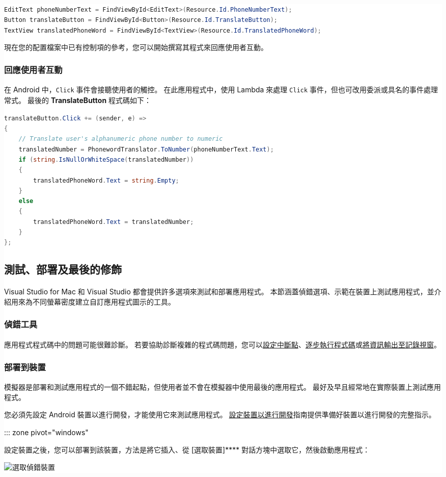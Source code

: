 ```csharp
EditText phoneNumberText = FindViewById<EditText>(Resource.Id.PhoneNumberText);
Button translateButton = FindViewById<Button>(Resource.Id.TranslateButton);
TextView translatedPhoneWord = FindViewById<TextView>(Resource.Id.TranslatedPhoneWord);
```

現在您的配置檔案中已有控制項的參考，您可以開始撰寫其程式來回應使用者互動。

### <a name="responding-to-user-interaction"></a>回應使用者互動

在 Android 中，`Click` 事件會接聽使用者的觸控。 在此應用程式中，使用 Lambda 來處理 `Click` 事件，但也可改用委派或具名的事件處理常式。 最後的 **TranslateButton** 程式碼如下：

```csharp
translateButton.Click += (sender, e) =>
{
    // Translate user's alphanumeric phone number to numeric
    translatedNumber = PhonewordTranslator.ToNumber(phoneNumberText.Text);
    if (string.IsNullOrWhiteSpace(translatedNumber))
    {
        translatedPhoneWord.Text = string.Empty;
    }
    else
    {
        translatedPhoneWord.Text = translatedNumber;
    }
};
```

## <a name="testing-deployment-and-finishing-touches"></a>測試、部署及最後的修飾

Visual Studio for Mac 和 Visual Studio 都會提供許多選項來測試和部署應用程式。 本節涵蓋偵錯選項、示範在裝置上測試應用程式，並介紹用來為不同螢幕密度建立自訂應用程式圖示的工具。

### <a name="debugging-tools"></a>偵錯工具

應用程式程式碼中的問題可能很難診斷。 若要協助診斷複雜的程式碼問題，您可以[設定中斷點](https://github.com/xamarin/recipes/tree/master/Recipes/cross-platform/ide/debugging/set_a_breakpoint)、[逐步執行程式碼](https://github.com/xamarin/recipes/tree/master/Recipes/cross-platform/ide/debugging/step_through_code)或[將資訊輸出至記錄視窗](https://github.com/xamarin/recipes/tree/master/Recipes/cross-platform/ide/debugging/output_information_to_log_window)。

### <a name="deploy-to-a-device"></a>部署到裝置

模擬器是部署和測試應用程式的一個不錯起點，但使用者並不會在模擬器中使用最後的應用程式。 最好及早且經常地在實際裝置上測試應用程式。

您必須先設定 Android 裝置以進行開發，才能使用它來測試應用程式。 [設定裝置以進行開發](~/android/get-started/installation/set-up-device-for-development.md)指南提供準備好裝置以進行開發的完整指示。

::: zone pivot="windows"

設定裝置之後，您可以部署到該裝置，方法是將它插入、從 [選取裝置]**** 對話方塊中選取它，然後啟動應用程式：

![選取偵錯裝置](hello-android-deepdive-images/vs/06-select-device.png "選取偵錯裝置")
